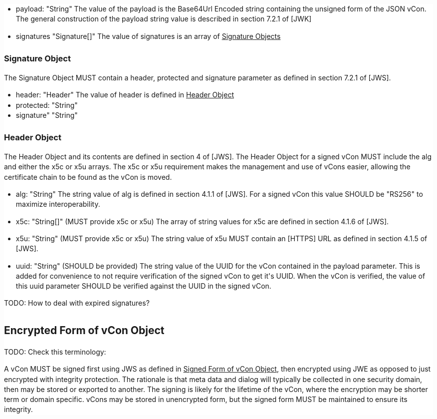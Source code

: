 - payload: "String"
  The value of the payload is the Base64Url Encoded string containing the unsigned form of the JSON vCon.
  The general construction of the payload string value is described in section 7.2.1 of [JWK]

- signatures "Signature[]"
  The value of signatures is an array of [Signature Objects](#signature-object)

### Signature Object

The Signature Object MUST contain a header, protected and signature parameter as defined in section 7.2.1 of [JWS].

- header: "Header"
    The value of header is defined in [Header Object](#header-object)
- protected: "String"
- signature" "String"

### Header Object

The Header Object and its contents are defined in section 4 of [JWS].
The Header Object for a signed vCon MUST include the alg and either the x5c or x5u arrays.
The x5c or x5u requirement makes the management and use of vCons easier, allowing the certificate chain to be found as the vCon is moved.

- alg: "String"
  The string value of alg is defined in section 4.1.1 of [JWS].
  For a signed vCon this value SHOULD be "RS256" to maximize interoperability.

- x5c: "String[]" (MUST provide x5c or x5u)
  The array of string values for x5c are defined in section 4.1.6 of [JWS].
- x5u: "String" (MUST provide x5c or x5u)
  The string value of x5u MUST contain an [HTTPS] URL as defined in section 4.1.5 of [JWS].
- uuid: "String" (SHOULD be provided)
  The string value of the UUID for the vCon contained in the payload parameter.
  This is added for convenience to not require verification of the signed vCon to get it's UUID.
  When the vCon is verified, the value of this uuid parameter SHOULD be verified against the UUID in the signed vCon.

TODO: How to deal with expired signatures?

## Encrypted Form of vCon Object

TODO: Check this terminology:

A vCon MUST be signed first using JWS as defined in [Signed Form of vCon Object](#signed-form-of-vcon-object), then encrypted using JWE as opposed to just encrypted with integrity protection.
The rationale is that meta data and dialog will typically be collected in one security domain, then may be stored or exported to another.
The signing is likely for the lifetime of the vCon, where the encryption may be shorter term or domain specific.
vCons may be stored in unencrypted form, but the signed form MUST be maintained to ensure its integrity.
